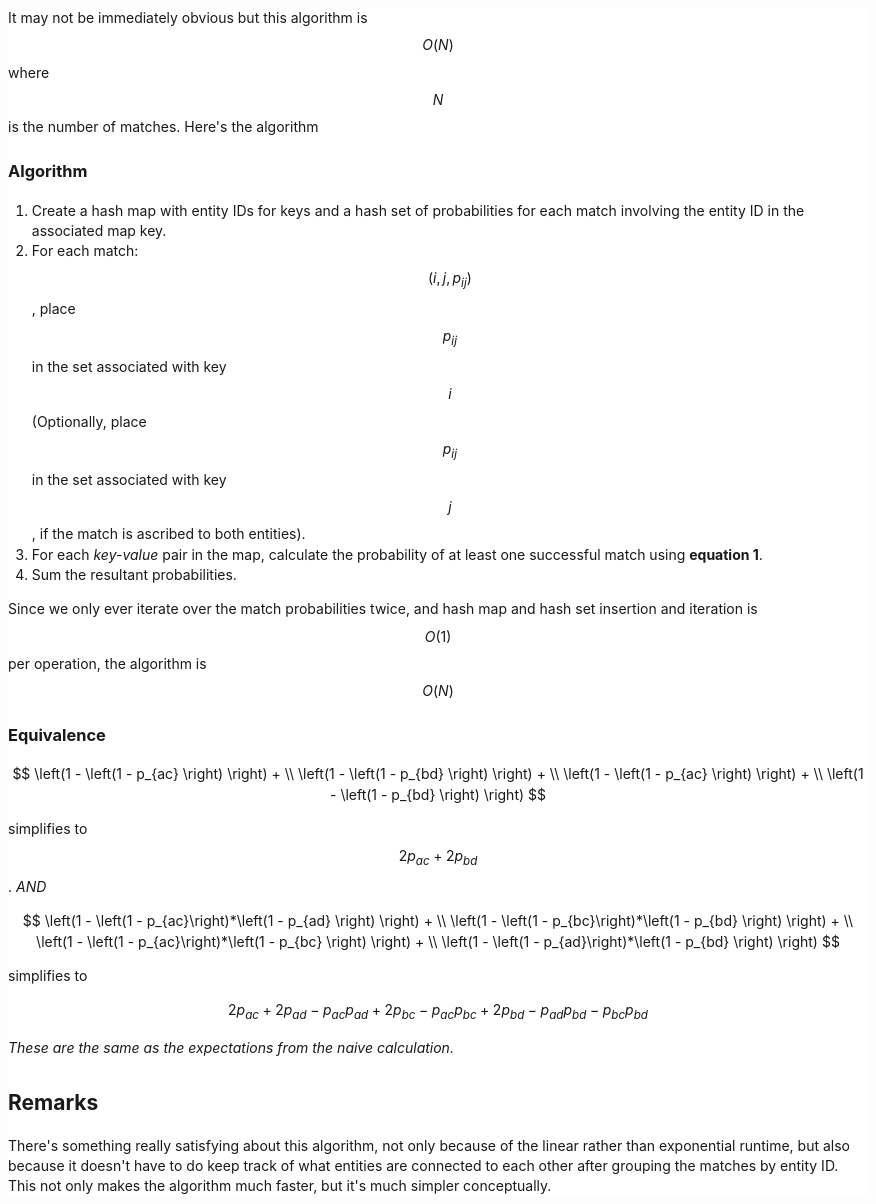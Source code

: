 It may not be immediately obvious but this algorithm is $$ O(N) $$ where $$ N $$ is the number of matches.  Here's the
algorithm

### Algorithm

1. Create a hash map with entity IDs for keys and a hash set of probabilities for each match involving the entity ID in the associated map key. 
1. For each match: $$ \left(i, j, p_{ij} \right) $$, place $$ p_{ij} $$ in the set associated with key $$ i $$
   (Optionally, place $$ p_{ij} $$ in the set associated with key $$ j $$, if the match is ascribed to both entities).
1. For each *key-value* pair in the map, calculate the probability of at least one successful match using 
   **equation 1**. 
1. Sum the resultant probabilities.

Since we only ever iterate over the match probabilities twice, and hash map and hash set insertion and iteration is
$$ O(1) $$ per operation, the algorithm is $$ O(N) $$ 

### Equivalence

$$ 
\left(1 - \left(1 - p_{ac} \right) \right) + \\
\left(1 - \left(1 - p_{bd} \right) \right) + \\
\left(1 - \left(1 - p_{ac} \right) \right) + \\
\left(1 - \left(1 - p_{bd} \right) \right)
$$

simplifies to $$ 2 p_{ac} + 2 p_{bd} $$.  *AND*

$$
\left(1 - \left(1 - p_{ac}\right)*\left(1 - p_{ad} \right) \right) + \\
\left(1 - \left(1 - p_{bc}\right)*\left(1 - p_{bd} \right) \right) + \\
\left(1 - \left(1 - p_{ac}\right)*\left(1 - p_{bc} \right) \right) + \\
\left(1 - \left(1 - p_{ad}\right)*\left(1 - p_{bd} \right) \right)
$$

simplifies to

$$
2 p_{ac} + 2 p_{ad} - 
  p_{ac} p_{ad} + 2 p_{bc} - 
  p_{ac} p_{bc} + 2 p_{bd} - 
  p_{ad} p_{bd} - p_{bc} p_{bd}
$$

*These are the same as the expectations from the naive calculation.*

## Remarks

There's something really satisfying about this algorithm, not only because of the linear rather than exponential 
runtime, but also because it doesn't have to do keep track of what entities are connected to each other after grouping
the matches by entity ID.  This not only makes the algorithm much faster, but it's much simpler conceptually. 

<script type="text/javascript" src="https://cdn.mathjax.org/mathjax/latest/MathJax.js?config=TeX-AMS-MML_HTMLorMML"></script>

